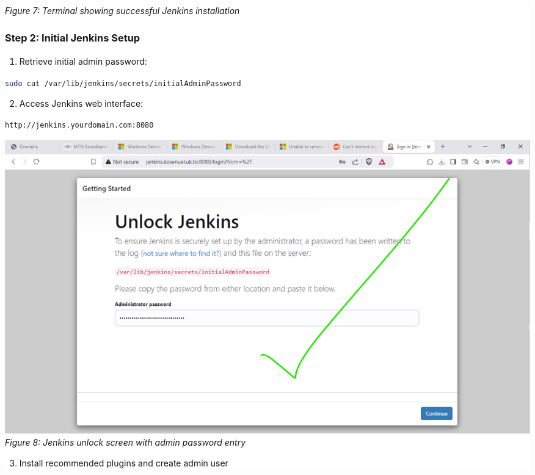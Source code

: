 *Figure 7: Terminal showing successful Jenkins installation*

### Step 2: Initial Jenkins Setup

1. Retrieve initial admin password:
```bash
sudo cat /var/lib/jenkins/secrets/initialAdminPassword
```

2. Access Jenkins web interface:
```
http://jenkins.yourdomain.com:8080
```

![Screenshot: Jenkins Initial Setup](./images/jenkins-initial-setup.png)
*Figure 8: Jenkins unlock screen with admin password entry*

3. Install recommended plugins and create admin user
